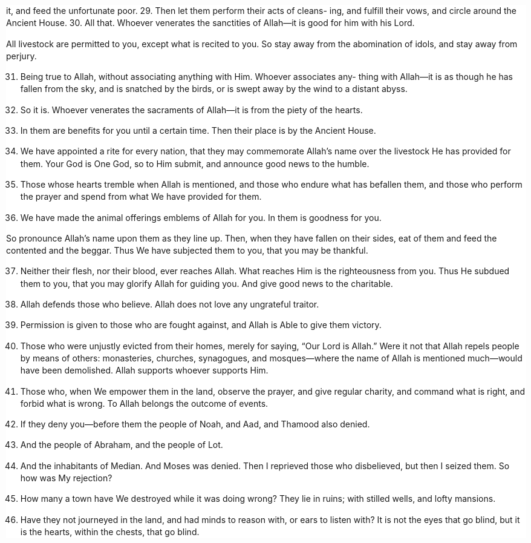 it, and feed the unfortunate poor.
29. Then let them perform their acts of cleans-
ing, and fulfill their vows, and circle around
the Ancient House.
30. All that. Whoever venerates the sanctities of Allah—it is good for him with his Lord. 

All livestock are permitted to you, except what is recited to you. So stay away from the abomination of idols, and stay away from perjury.

31. Being true to Allah, without associating anything with Him. Whoever associates any-
thing with Allah—it is as though he has fallen from the sky, and is snatched by the birds, or
is swept away by the wind to a distant abyss.

32. So it is. Whoever venerates the sacraments of Allah—it is from the piety of the hearts.
33. In them are benefits for you until a certain time. Then their place is by the Ancient House.

34. We have appointed a rite for every nation, that they may commemorate Allah’s name
over the livestock He has provided for them.
Your God is One God, so to Him submit, and
announce good news to the humble.

35. Those whose hearts tremble when Allah is mentioned, and those who endure what has
befallen them, and those who perform the prayer and spend from what We have provided for them.
36. We have made the animal offerings emblems of Allah for you. In them is goodness
for you. 

So pronounce Allah’s name upon them as they line up. Then, when they have fallen on their sides, eat of them and feed the
contented and the beggar. Thus We have subjected them to you, that you may be thankful.

37. Neither their flesh, nor their blood, ever reaches Allah. What reaches Him is the righteousness from you. Thus He subdued them
to you, that you may glorify Allah for guiding you. And give good news to the charitable.
38. Allah defends those who believe. Allah does not love any ungrateful traitor.
39. Permission is given to those who are fought against, and Allah is Able to give them victory.
40. Those who were unjustly evicted from their homes, merely for saying, “Our Lord is Allah.” Were it not that Allah repels people
by means of others: monasteries, churches, synagogues, and mosques—where the name
of Allah is mentioned much—would have been demolished. Allah supports whoever supports Him. 



41. Those who, when We empower them in the land, observe the prayer, and give regular
charity, and command what is right, and forbid what is wrong. To Allah belongs the outcome of events.

42. If they deny you—before them the people of Noah, and Aad, and Thamood also denied.
43. And the people of Abraham, and the people of Lot.
44. And the inhabitants of Median. And Moses was denied. Then I reprieved those who disbelieved, but then I seized them. So how was My rejection?

45. How many a town have We destroyed while it was doing wrong? They lie in ruins;
with stilled wells, and lofty mansions.

46. Have they not journeyed in the land, and had minds to reason with, or ears to listen
with? It is not the eyes that go blind, but it is
the hearts, within the chests, that go blind.
